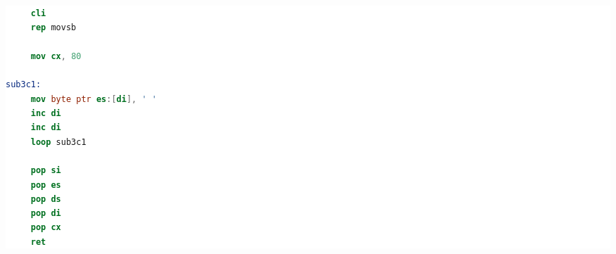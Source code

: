 ```nasm
     cli
     rep movsb

     mov cx, 80

sub3c1:
     mov byte ptr es:[di], ' '
     inc di
     inc di
     loop sub3c1

     pop si
     pop es
     pop ds
     pop di
     pop cx
     ret
```
